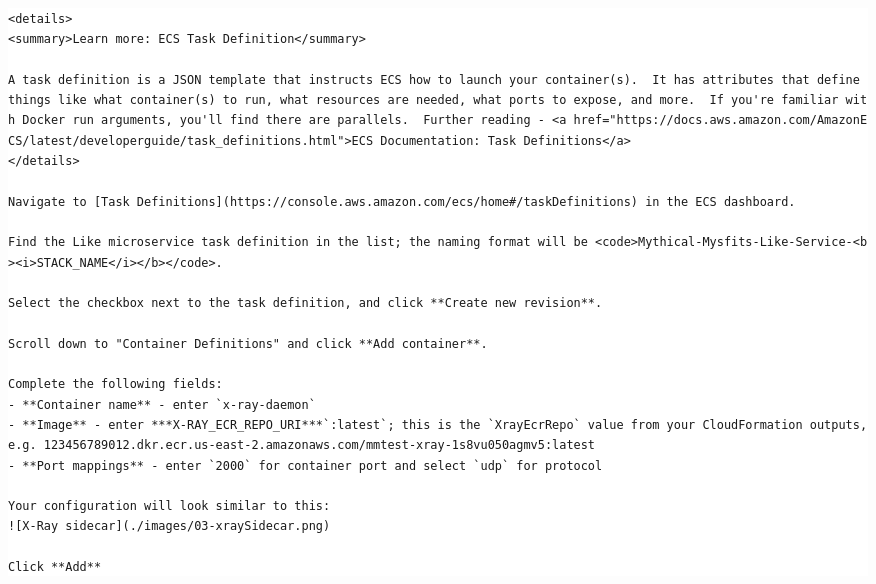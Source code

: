     <details>
    <summary>Learn more: ECS Task Definition</summary>

    A task definition is a JSON template that instructs ECS how to launch your container(s).  It has attributes that define things like what container(s) to run, what resources are needed, what ports to expose, and more.  If you're familiar with Docker run arguments, you'll find there are parallels.  Further reading - <a href="https://docs.aws.amazon.com/AmazonECS/latest/developerguide/task_definitions.html">ECS Documentation: Task Definitions</a>
    </details>

    Navigate to [Task Definitions](https://console.aws.amazon.com/ecs/home#/taskDefinitions) in the ECS dashboard.  

    Find the Like microservice task definition in the list; the naming format will be <code>Mythical-Mysfits-Like-Service-<b><i>STACK_NAME</i></b></code>.  

    Select the checkbox next to the task definition, and click **Create new revision**.

    Scroll down to "Container Definitions" and click **Add container**.

    Complete the following fields:
    - **Container name** - enter `x-ray-daemon`
    - **Image** - enter ***X-RAY_ECR_REPO_URI***`:latest`; this is the `XrayEcrRepo` value from your CloudFormation outputs, e.g. 123456789012.dkr.ecr.us-east-2.amazonaws.com/mmtest-xray-1s8vu050agmv5:latest
    - **Port mappings** - enter `2000` for container port and select `udp` for protocol

    Your configuration will look similar to this:
    ![X-Ray sidecar](./images/03-xraySidecar.png)

    Click **Add**
